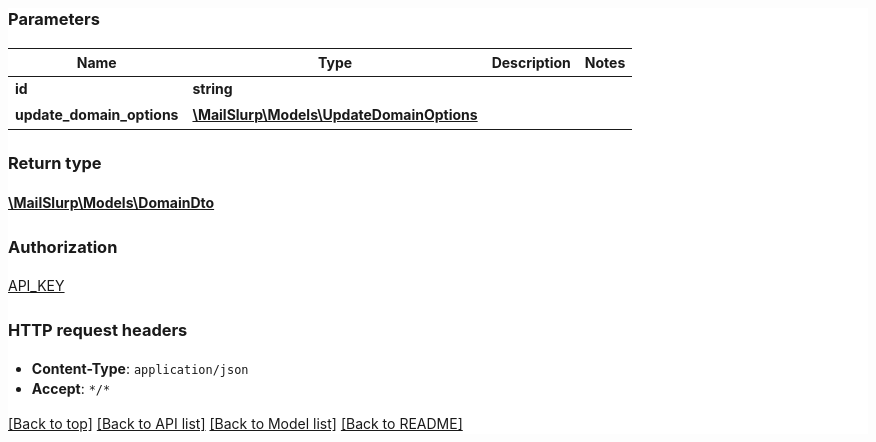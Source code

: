 ```php
```

### Parameters

| Name | Type | Description  | Notes |
| ------------- | ------------- | ------------- | ------------- |
| **id** | **string**|  | |
| **update_domain_options** | [**\MailSlurp\Models\UpdateDomainOptions**](../Model/UpdateDomainOptions)|  | |

### Return type

[**\MailSlurp\Models\DomainDto**](../Model/DomainDto)

### Authorization

[API_KEY](../../README#API_KEY)

### HTTP request headers

- **Content-Type**: `application/json`
- **Accept**: `*/*`

[[Back to top]](#) [[Back to API list]](../../README#endpoints)
[[Back to Model list]](../../README#models)
[[Back to README]](../../README)
